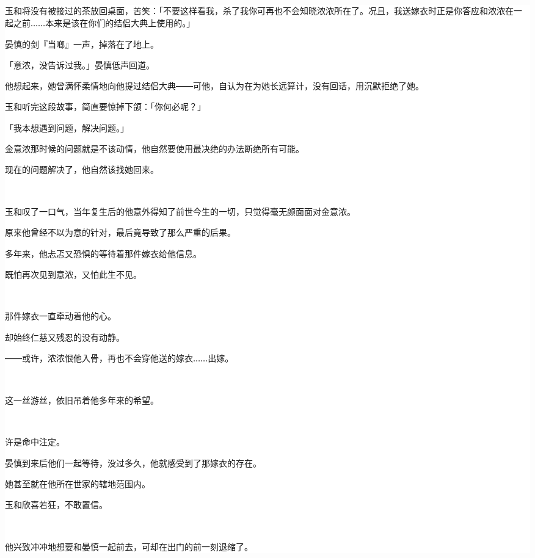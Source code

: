 玉和将没有被接过的茶放回桌面，苦笑：「不要这样看我，杀了我你可再也不会知晓浓浓所在了。况且，我送嫁衣时正是你答应和浓浓在一起之前……本来是该在你们的结侣大典上使用的。」


晏慎的剑『当啷』一声，掉落在了地上。


「意浓，没告诉过我。」晏慎低声回道。


他想起来，她曾满怀柔情地向他提过结侣大典——可他，自认为在为她长远算计，没有回话，用沉默拒绝了她。


玉和听完这段故事，简直要惊掉下颌：「你何必呢？」


「我本想遇到问题，解决问题。」


金意浓那时候的问题就是不该动情，他自然要使用最决绝的办法断绝所有可能。


现在的问题解决了，他自然该找她回来。


 


玉和叹了一口气，当年复生后的他意外得知了前世今生的一切，只觉得毫无颜面面对金意浓。


原来他曾经不以为意的针对，最后竟导致了那么严重的后果。


多年来，他忐忑又恐惧的等待着那件嫁衣给他信息。


既怕再次见到意浓，又怕此生不见。


 


那件嫁衣一直牵动着他的心。


却始终仁慈又残忍的没有动静。


——或许，浓浓恨他入骨，再也不会穿他送的嫁衣……出嫁。


 


这一丝游丝，依旧吊着他多年来的希望。


 


许是命中注定。


晏慎到来后他们一起等待，没过多久，他就感受到了那嫁衣的存在。


她甚至就在他所在世家的辖地范围内。


玉和欣喜若狂，不敢置信。


 


他兴致冲冲地想要和晏慎一起前去，可却在出门的前一刻退缩了。
